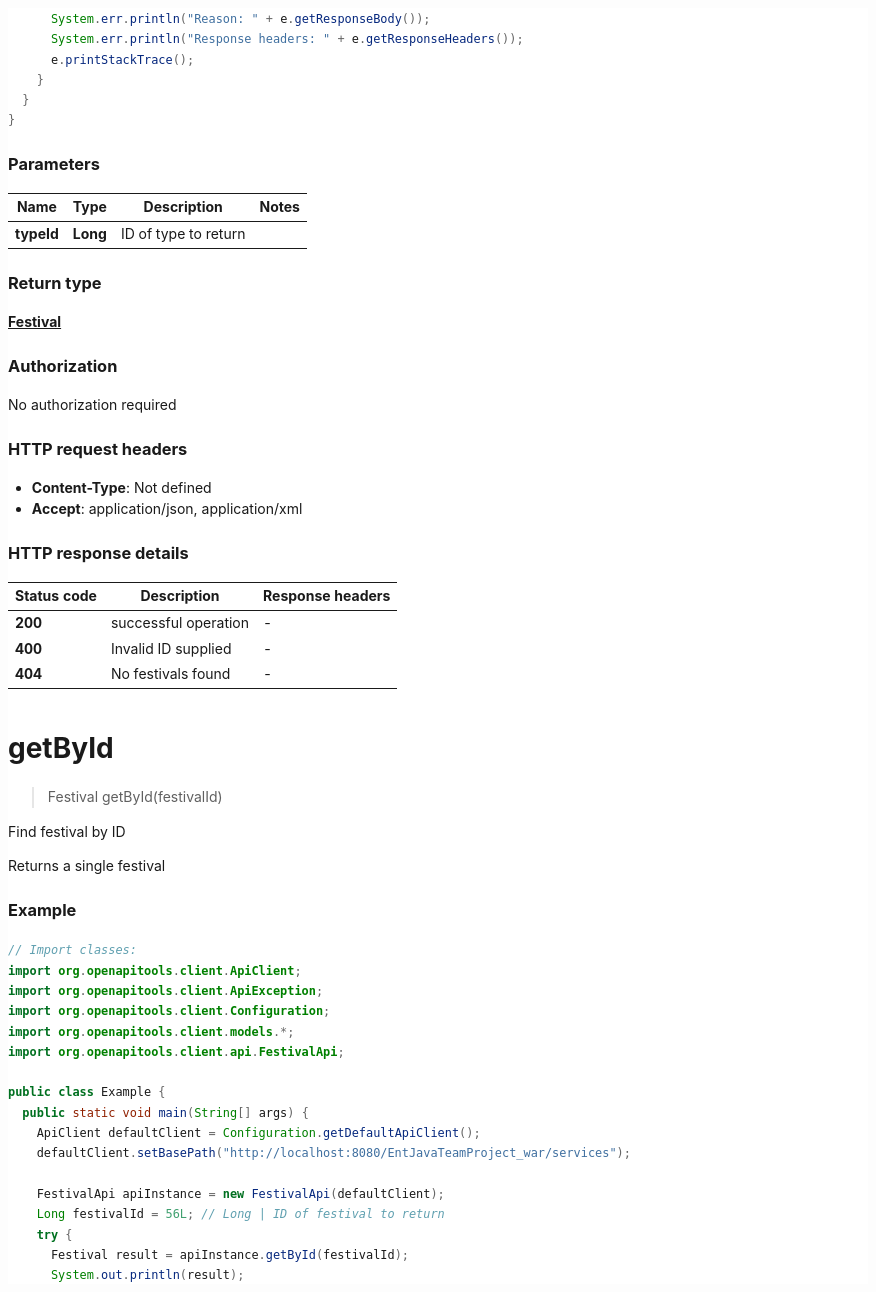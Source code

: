 ```java
      System.err.println("Reason: " + e.getResponseBody());
      System.err.println("Response headers: " + e.getResponseHeaders());
      e.printStackTrace();
    }
  }
}
```

### Parameters

| Name | Type | Description  | Notes |
|------------- | ------------- | ------------- | -------------|
| **typeId** | **Long**| ID of type to return | |

### Return type

[**Festival**](Festival.md)

### Authorization

No authorization required

### HTTP request headers

 - **Content-Type**: Not defined
 - **Accept**: application/json, application/xml

### HTTP response details
| Status code | Description | Response headers |
|-------------|-------------|------------------|
| **200** | successful operation |  -  |
| **400** | Invalid ID supplied |  -  |
| **404** | No festivals found |  -  |

<a name="getById"></a>
# **getById**
> Festival getById(festivalId)

Find festival by ID

Returns a single festival

### Example
```java
// Import classes:
import org.openapitools.client.ApiClient;
import org.openapitools.client.ApiException;
import org.openapitools.client.Configuration;
import org.openapitools.client.models.*;
import org.openapitools.client.api.FestivalApi;

public class Example {
  public static void main(String[] args) {
    ApiClient defaultClient = Configuration.getDefaultApiClient();
    defaultClient.setBasePath("http://localhost:8080/EntJavaTeamProject_war/services");

    FestivalApi apiInstance = new FestivalApi(defaultClient);
    Long festivalId = 56L; // Long | ID of festival to return
    try {
      Festival result = apiInstance.getById(festivalId);
      System.out.println(result);
```